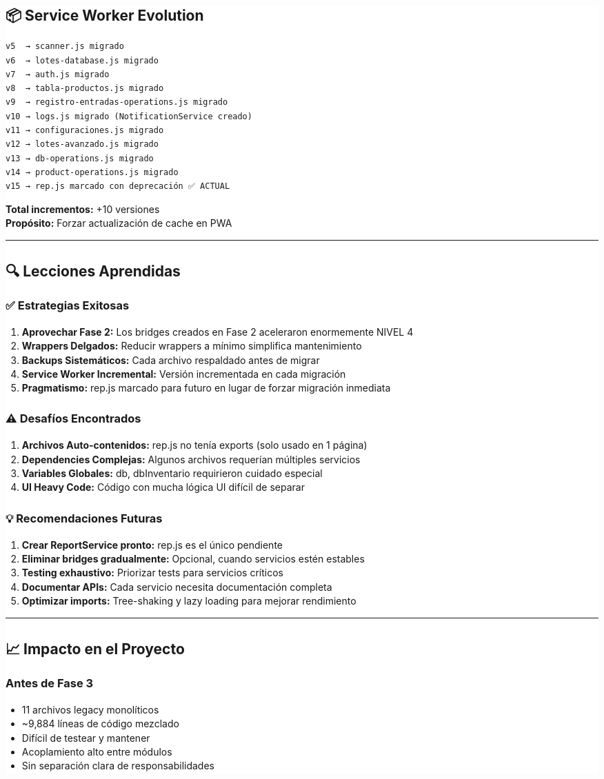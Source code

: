 
## 📦 Service Worker Evolution

```
v5  → scanner.js migrado
v6  → lotes-database.js migrado
v7  → auth.js migrado
v8  → tabla-productos.js migrado
v9  → registro-entradas-operations.js migrado
v10 → logs.js migrado (NotificationService creado)
v11 → configuraciones.js migrado
v12 → lotes-avanzado.js migrado
v13 → db-operations.js migrado
v14 → product-operations.js migrado
v15 → rep.js marcado con deprecación ✅ ACTUAL
```

**Total incrementos:** +10 versiones  
**Propósito:** Forzar actualización de cache en PWA

---

## 🔍 Lecciones Aprendidas

### ✅ Estrategias Exitosas

1. **Aprovechar Fase 2:** Los bridges creados en Fase 2 aceleraron enormemente NIVEL 4
2. **Wrappers Delgados:** Reducir wrappers a mínimo simplifica mantenimiento
3. **Backups Sistemáticos:** Cada archivo respaldado antes de migrar
4. **Service Worker Incremental:** Versión incrementada en cada migración
5. **Pragmatismo:** rep.js marcado para futuro en lugar de forzar migración inmediata

### ⚠️ Desafíos Encontrados

1. **Archivos Auto-contenidos:** rep.js no tenía exports (solo usado en 1 página)
2. **Dependencies Complejas:** Algunos archivos requerían múltiples servicios
3. **Variables Globales:** db, dbInventario requirieron cuidado especial
4. **UI Heavy Code:** Código con mucha lógica UI difícil de separar

### 💡 Recomendaciones Futuras

1. **Crear ReportService pronto:** rep.js es el único pendiente
2. **Eliminar bridges gradualmente:** Opcional, cuando servicios estén estables
3. **Testing exhaustivo:** Priorizar tests para servicios críticos
4. **Documentar APIs:** Cada servicio necesita documentación completa
5. **Optimizar imports:** Tree-shaking y lazy loading para mejorar rendimiento

---

## 📈 Impacto en el Proyecto

### Antes de Fase 3
- 11 archivos legacy monolíticos
- ~9,884 líneas de código mezclado
- Difícil de testear y mantener
- Acoplamiento alto entre módulos
- Sin separación clara de responsabilidades
